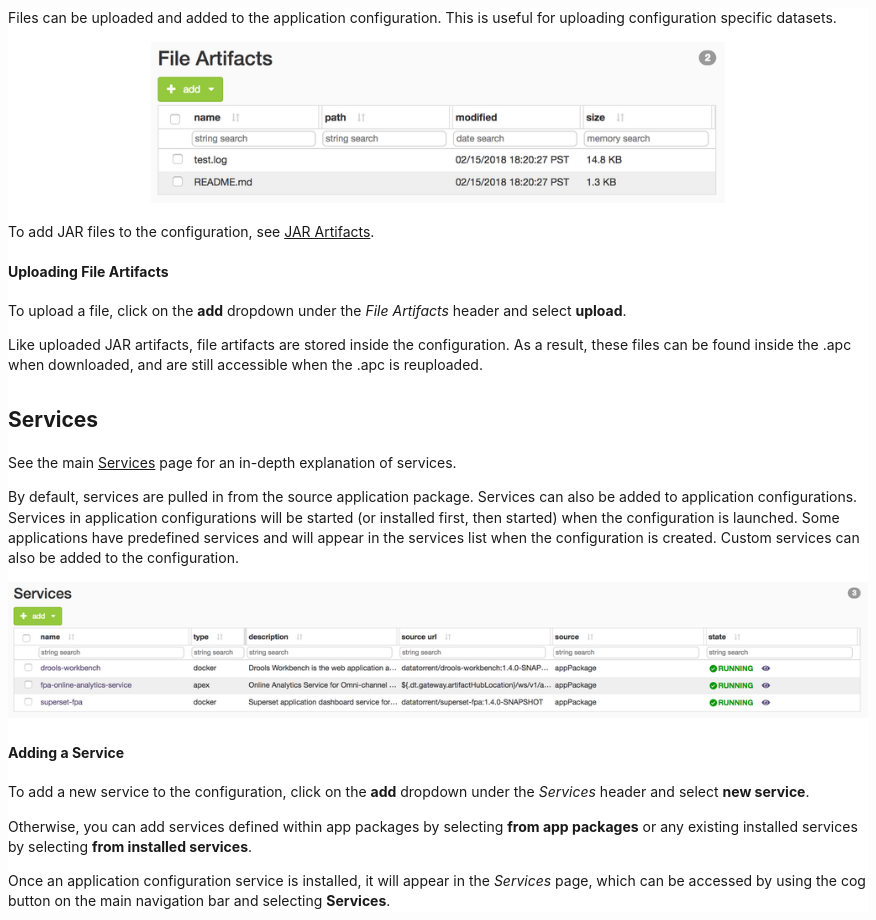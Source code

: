 Files can be uploaded and added to the application configuration. This is useful for uploading configuration specific datasets.

![](images/application_configurations/working_with_file_artifacts.png)

To add JAR files to the configuration, see [JAR Artifacts](#jar-artifacts).

#### Uploading File Artifacts

To upload a file, click on the **add** dropdown under the *File Artifacts* header and select **upload**.

Like uploaded JAR artifacts, file artifacts are stored inside the configuration. As a result, these files can be found inside the .apc when downloaded, and are still accessible when the .apc is reuploaded.


Services
--------

See the main [Services](services) page for an in-depth explanation of services.

By default, services are pulled in from the source application package. Services can also be added to application configurations. Services in application configurations will be started (or installed first, then started) when the configuration is launched. Some applications have predefined services and will appear in the services list when the configuration is created. Custom services can also be added to the configuration.

![](images/application_configurations/working_with_services.png)

#### Adding a Service

To add a new service to the configuration, click on the **add** dropdown under the *Services* header and select **new service**.

Otherwise, you can add services defined within app packages by selecting **from app packages** or any existing installed services by selecting **from installed services**.

Once an application configuration service is installed, it will appear in the *Services* page, which can be accessed by using the cog button on the main navigation bar and selecting **Services**.

